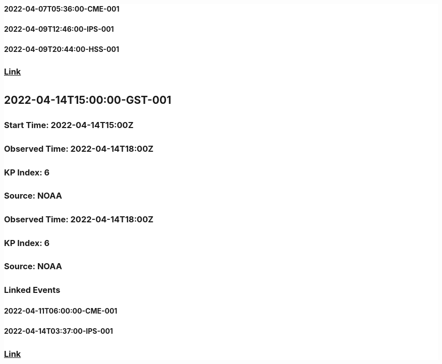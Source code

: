 #### 2022-04-07T05:36:00-CME-001
#### 2022-04-09T12:46:00-IPS-001
#### 2022-04-09T20:44:00-HSS-001
### [Link](https://kauai.ccmc.gsfc.nasa.gov/DONKI/view/GST/19718/-1)
## 2022-04-14T15:00:00-GST-001
### Start Time: 2022-04-14T15:00Z
### Observed Time: 2022-04-14T18:00Z
### KP Index: 6
### Source: NOAA
### Observed Time: 2022-04-14T18:00Z
### KP Index: 6
### Source: NOAA
### Linked Events
#### 2022-04-11T06:00:00-CME-001
#### 2022-04-14T03:37:00-IPS-001
### [Link](https://kauai.ccmc.gsfc.nasa.gov/DONKI/view/GST/19773/-1)